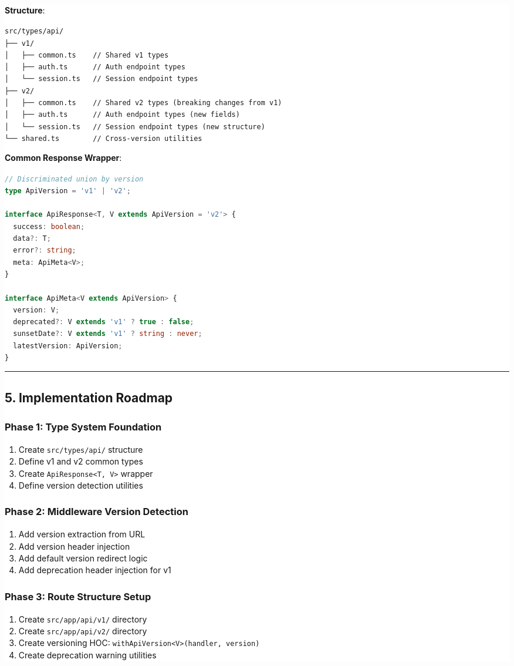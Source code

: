 **Structure**:
```
src/types/api/
├── v1/
│   ├── common.ts    // Shared v1 types
│   ├── auth.ts      // Auth endpoint types
│   └── session.ts   // Session endpoint types
├── v2/
│   ├── common.ts    // Shared v2 types (breaking changes from v1)
│   ├── auth.ts      // Auth endpoint types (new fields)
│   └── session.ts   // Session endpoint types (new structure)
└── shared.ts        // Cross-version utilities
```

**Common Response Wrapper**:
```typescript
// Discriminated union by version
type ApiVersion = 'v1' | 'v2';

interface ApiResponse<T, V extends ApiVersion = 'v2'> {
  success: boolean;
  data?: T;
  error?: string;
  meta: ApiMeta<V>;
}

interface ApiMeta<V extends ApiVersion> {
  version: V;
  deprecated?: V extends 'v1' ? true : false;
  sunsetDate?: V extends 'v1' ? string : never;
  latestVersion: ApiVersion;
}
```

---

## 5. Implementation Roadmap

### Phase 1: Type System Foundation
1. Create `src/types/api/` structure
2. Define v1 and v2 common types
3. Create `ApiResponse<T, V>` wrapper
4. Define version detection utilities

### Phase 2: Middleware Version Detection
1. Add version extraction from URL
2. Add version header injection
3. Add default version redirect logic
4. Add deprecation header injection for v1

### Phase 3: Route Structure Setup
1. Create `src/app/api/v1/` directory
2. Create `src/app/api/v2/` directory
3. Create versioning HOC: `withApiVersion<V>(handler, version)`
4. Create deprecation warning utilities
